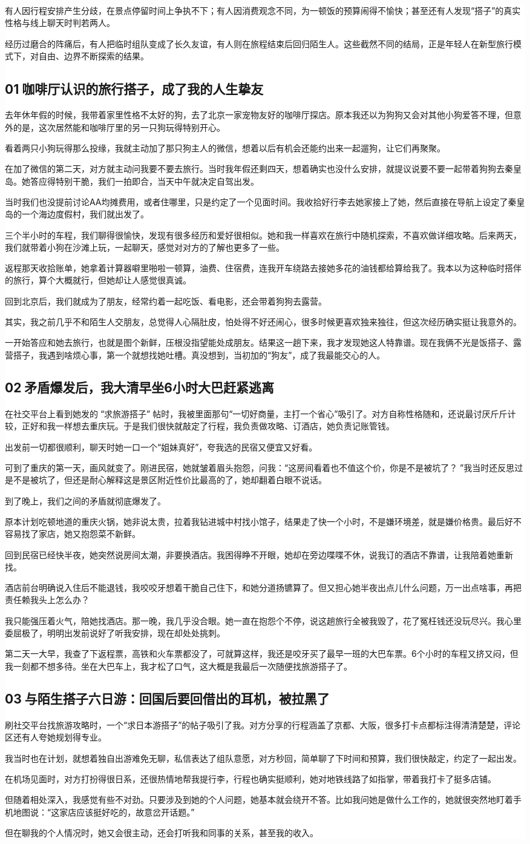 有人因行程安排产生分歧，在景点停留时间上争执不下；有人因消费观念不同，为一顿饭的预算闹得不愉快；甚至还有人发现“搭子”的真实性格与线上聊天时判若两人。

经历过磨合的阵痛后，有人把临时组队变成了长久友谊，有人则在旅程结束后回归陌生人。这些截然不同的结局，正是年轻人在新型旅行模式下，对自由、边界不断探索的结果。

## 01 咖啡厅认识的旅行搭子，成了我的人生挚友

去年休年假的时候，我带着家里性格不太好的狗，去了北京一家宠物友好的咖啡厅探店。原本我还以为狗狗又会对其他小狗爱答不理，但意外的是，这次居然能和咖啡厅里的另一只狗玩得特别开心。

看着两只小狗玩得那么投缘，我就主动加了那只狗主人的微信，想着以后有机会还能约出来一起遛狗，让它们再聚聚。

在加了微信的第二天，对方就主动问我要不要去旅行。当时我年假还剩四天，想着确实也没什么安排，就提议说要不要一起带着狗狗去秦皇岛。她答应得特别干脆，我们一拍即合，当天中午就决定自驾出发。

当时我们也没提前讨论AA均摊费用，或者住哪里，只是约定了一个见面时间。我收拾好行李去她家接上了她，然后直接在导航上设定了秦皇岛的一个海边度假村，我们就出发了。

三个半小时的车程，我们聊得很愉快，发现有很多经历和爱好很相似。她和我一样喜欢在旅行中随机探索，不喜欢做详细攻略。后来两天，我们就带着小狗在沙滩上玩，一起聊天，感觉对对方的了解也更多了一些。

返程那天收拾账单，她拿着计算器噼里啪啦一顿算，油费、住宿费，连我开车绕路去接她多花的油钱都给算给我了。我本以为这种临时搭伴的旅行，算个大概就行，但她却让人感觉很真诚。

回到北京后，我们就成为了朋友，经常约着一起吃饭、看电影，还会带着狗狗去露营。

其实，我之前几乎不和陌生人交朋友，总觉得人心隔肚皮，怕处得不好还闹心，很多时候更喜欢独来独往，但这次经历确实挺让我意外的。

一开始答应和她去旅行，也就是图个新鲜，压根没指望能处成朋友。结果这一趟下来，我才发现她这人特靠谱。现在我俩不光是饭搭子、露营搭子，我遇到啥烦心事，第一个就想找她吐槽。真没想到，当初加的“狗友”，成了我最能交心的人。

## 02 矛盾爆发后，我大清早坐6小时大巴赶紧逃离

在社交平台上看到她发的 “求旅游搭子” 帖时，我被里面那句“一切好商量，主打一个省心”吸引了。对方自称性格随和，还说最讨厌斤斤计较，正好和我一样想去重庆玩。于是我们很快就敲定了行程，我负责做攻略、订酒店，她负责记账管钱。

出发前一切都很顺利，聊天时她一口一个“姐妹真好”，夸我选的民宿又便宜又好看。

可到了重庆的第一天，画风就变了。刚进民宿，她就皱着眉头抱怨，问我：“这房间看着也不值这个价，你是不是被坑了？ ”我当时还反思过是不是被坑了，但还是耐心解释这是景区附近性价比最高的了，她却翻着白眼不说话。

到了晚上，我们之间的矛盾就彻底爆发了。

原本计划吃顿地道的重庆火锅，她非说太贵，拉着我钻进城中村找小馆子，结果走了快一个小时，不是嫌环境差，就是嫌价格贵。最后好不容易找了家店，她又抱怨菜不新鲜。

回到民宿已经快半夜，她突然说房间太潮，非要换酒店。我困得睁不开眼，她却在旁边喋喋不休，说我订的酒店不靠谱，让我陪着她重新找。

酒店前台明确说入住后不能退钱，我咬咬牙想着干脆自己住下，和她分道扬镳算了。但又担心她半夜出点儿什么问题，万一出点啥事，再把责任赖我头上怎么办？

我只能强压着火气，陪她找酒店。那一晚，我几乎没合眼。她一直在抱怨个不停，说这趟旅行全被我毁了，花了冤枉钱还没玩尽兴。我心里委屈极了，明明出发前说好了听我安排，现在却处处挑刺。

第二天一大早，我查了下返程票，高铁和火车票都没了，可就算这样，我还是咬牙买了最早一班的大巴车票。6个小时的车程又挤又闷，但我一刻都不想多待。坐在大巴车上，我才松了口气，这大概是我最后一次随便找旅游搭子了。

## 03 与陌生搭子六日游：回国后要回借出的耳机，被拉黑了

刷社交平台找旅游攻略时，一个“求日本游搭子”的帖子吸引了我。对方分享的行程涵盖了京都、大阪，很多打卡点都标注得清清楚楚，评论区还有人夸她规划得专业。

我当时也在计划，就想着独自出游难免无聊，私信表达了组队意愿，对方秒回，简单聊了下时间和预算，我们很快敲定，约定了一起出发。

在机场见面时，对方打扮得很日系，还很热情地帮我提行李，行程也确实挺顺利，她对地铁线路了如指掌，带着我打卡了挺多店铺。

但随着相处深入，我感觉有些不对劲。只要涉及到她的个人问题，她基本就会绕开不答。比如我问她是做什么工作的，她就很突然地盯着手机地图说：“这家店应该挺好吃的，故意岔开话题。”

但在聊我的个人情况时，她又会很主动，还会打听我和同事的关系，甚至我的收入。
